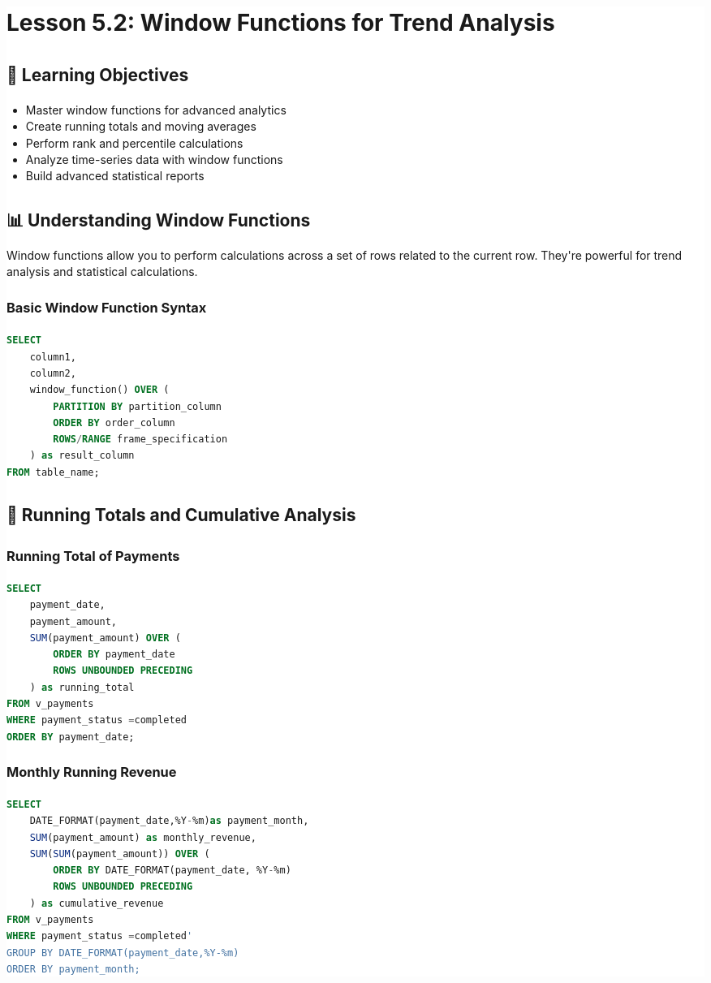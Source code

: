 # Lesson 5.2: Window Functions for Trend Analysis

## 🎯 Learning Objectives
- Master window functions for advanced analytics
- Create running totals and moving averages
- Perform rank and percentile calculations
- Analyze time-series data with window functions
- Build advanced statistical reports

## 📊 Understanding Window Functions

Window functions allow you to perform calculations across a set of rows related to the current row. They're powerful for trend analysis and statistical calculations.

### Basic Window Function Syntax
```sql
SELECT 
    column1,
    column2,
    window_function() OVER (
        PARTITION BY partition_column 
        ORDER BY order_column
        ROWS/RANGE frame_specification
    ) as result_column
FROM table_name;
```

## 🔢 Running Totals and Cumulative Analysis

### Running Total of Payments
```sql
SELECT 
    payment_date,
    payment_amount,
    SUM(payment_amount) OVER (
        ORDER BY payment_date 
        ROWS UNBOUNDED PRECEDING
    ) as running_total
FROM v_payments
WHERE payment_status =completed
ORDER BY payment_date;
```

### Monthly Running Revenue
```sql
SELECT 
    DATE_FORMAT(payment_date,%Y-%m)as payment_month,
    SUM(payment_amount) as monthly_revenue,
    SUM(SUM(payment_amount)) OVER (
        ORDER BY DATE_FORMAT(payment_date, %Y-%m)
        ROWS UNBOUNDED PRECEDING
    ) as cumulative_revenue
FROM v_payments
WHERE payment_status =completed'
GROUP BY DATE_FORMAT(payment_date,%Y-%m)
ORDER BY payment_month;
```
